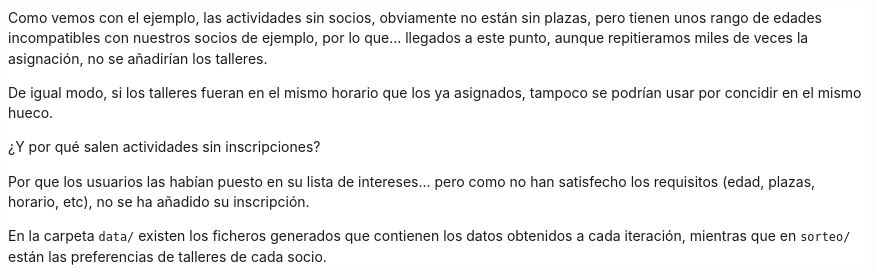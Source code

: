 ```json

```

Como vemos con el ejemplo, las actividades sin socios, obviamente no están sin plazas, pero tienen unos rango de edades incompatibles con nuestros socios de ejemplo, por lo que... llegados a este punto, aunque repitieramos miles de veces la asignación, no se añadirían los talleres.

De igual modo, si los talleres fueran en el mismo horario que los ya asignados, tampoco se podrían usar por concidir en el mismo hueco.

¿Y por qué salen actividades sin inscripciones?

Por que los usuarios las habían puesto en su lista de intereses... pero como no han satisfecho los requisitos (edad, plazas, horario, etc), no se ha añadido su inscripción.

En la carpeta `data/` existen los ficheros generados que contienen los datos obtenidos a cada iteración, mientras que en `sorteo/` están las preferencias de talleres de cada socio.
